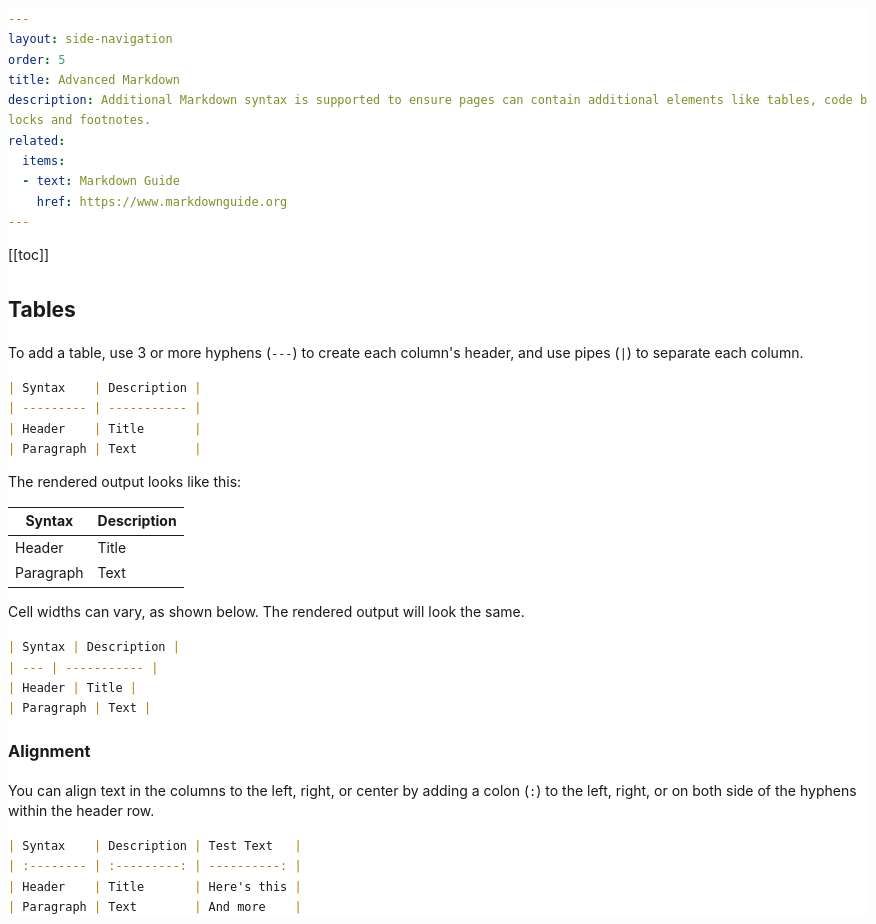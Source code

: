 ```yaml
---
layout: side-navigation
order: 5
title: Advanced Markdown
description: Additional Markdown syntax is supported to ensure pages can contain additional elements like tables, code blocks and footnotes.
related:
  items:
  - text: Markdown Guide
    href: https://www.markdownguide.org
---
```

[[toc]]

## Tables

To add a table, use 3 or more hyphens (`---`) to create each column's header, and use pipes (`|`) to separate each column.

```markdown
| Syntax    | Description |
| --------- | ----------- |
| Header    | Title       |
| Paragraph | Text        |
```

The rendered output looks like this:

| Syntax    | Description |
| --------- | ----------- |
| Header    | Title       |
| Paragraph | Text        |

Cell widths can vary, as shown below. The rendered output will look the same.

```markdown
| Syntax | Description |
| --- | ----------- |
| Header | Title |
| Paragraph | Text |
```

### Alignment

You can align text in the columns to the left, right, or center by adding a colon (`:`) to the left, right, or on both side of the hyphens within the header row.

```markdown
| Syntax    | Description | Test Text   |
| :-------- | :---------: | ----------: |
| Header    | Title       | Here's this |
| Paragraph | Text        | And more    |
```


[^1]: This is the first footnote.
[^bignote]: Here's one with multiple paragraphs and code.
[^1]: This is the first footnote.
[^bignote]: Here's one with multiple paragraphs and code.